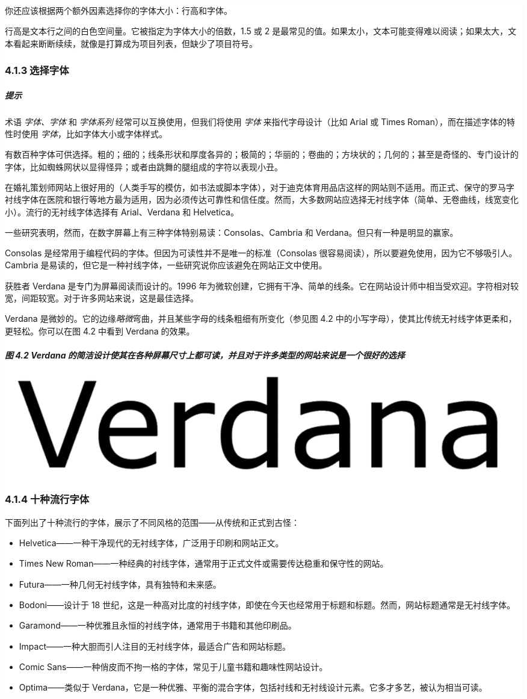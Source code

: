 你还应该根据两个额外因素选择你的字体大小：行高和字体。

行高是文本行之间的白色空间量。它被指定为字体大小的倍数，1.5 或 2 是最常见的值。如果太小，文本可能变得难以阅读；如果太大，文本看起来断断续续，就像是打算成为项目列表，但缺少了项目符号。

### 4.1.3 选择字体

##### 提示

术语 *字体、字体* 和 *字体系列* 经常可以互换使用，但我们将使用 *字体* 来指代字母设计（比如 Arial 或 Times Roman），而在描述字体的特性时使用 *字体*，比如字体大小或字体样式。

有数百种字体可供选择。粗的；细的；线条形状和厚度各异的；极简的；华丽的；卷曲的；方块状的；几何的；甚至是奇怪的、专门设计的字体，比如蜘蛛网状以显得怪异；或者由跳舞的腿组成的字符以表现小丑。

在婚礼策划师网站上很好用的（人类手写的模仿，如书法或脚本字体），对于迪克体育用品店这样的网站则不适用。而正式、保守的罗马字衬线字体在医院和银行等地方最为适用，因为必须传达可靠性和信任度。然而，大多数网站应选择无衬线字体（简单、无卷曲线，线宽变化小）。流行的无衬线字体选择有 Arial、Verdana 和 Helvetica。

一些研究表明，然而，在数字屏幕上有三种字体特别易读：Consolas、Cambria 和 Verdana。但只有一种是明显的赢家。

Consolas 是经常用于编程代码的字体。但因为可读性并不是唯一的标准（Consolas 很容易阅读），所以要避免使用，因为它不够吸引人。Cambria 是易读的，但它是一种衬线字体，一些研究说你应该避免在网站正文中使用。

获胜者 Verdana 是专门为屏幕阅读而设计的。1996 年为微软创建，它拥有干净、简单的线条。它在网站设计师中相当受欢迎。字符相对较宽，间距较宽。对于许多网站来说，这是最佳选择。

Verdana 是微妙的。它的边缘*略微*弯曲，并且某些字母的线条粗细有所变化（参见图 4.2 中的小写字母），使其比传统无衬线字体更柔和，更轻松。你可以在图 4.2 中看到 Verdana 的效果。

##### 图 4.2 Verdana 的简洁设计使其在各种屏幕尺寸上都可读，并且对于许多类型的网站来说是一个很好的选择

![](img/ch-04__image002.png)

### 4.1.4 十种流行字体

下面列出了十种流行的字体，展示了不同风格的范围——从传统和正式到古怪：

+   Helvetica——一种干净现代的无衬线字体，广泛用于印刷和网站正文。

+   Times New Roman——一种经典的衬线字体，通常用于正式文件或需要传达稳重和保守性的网站。

+   Futura——一种几何无衬线字体，具有独特和未来感。

+   Bodoni——设计于 18 世纪，这是一种高对比度的衬线字体，即使在今天也经常用于标题和标题。然而，网站标题通常是无衬线字体。

+   Garamond——一种优雅且永恒的衬线字体，通常用于书籍和其他印刷品。

+   Impact——一种大胆而引人注目的无衬线字体，最适合广告和网站标题。

+   Comic Sans——一种俏皮而不拘一格的字体，常见于儿童书籍和趣味性网站设计。

+   Optima——类似于 Verdana，它是一种优雅、平衡的混合字体，包括衬线和无衬线设计元素。它多才多艺，被认为相当可读。
